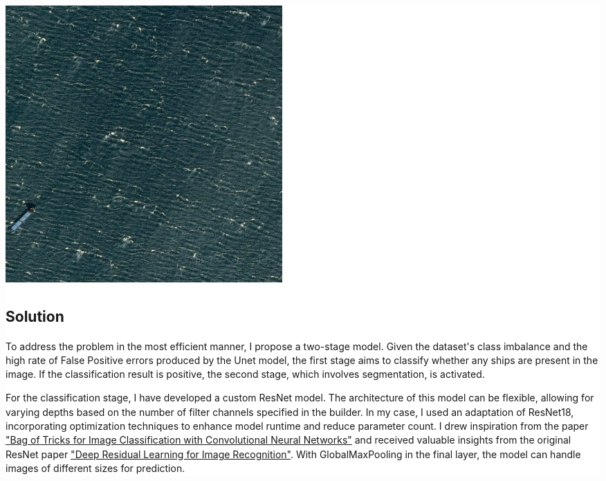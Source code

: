   <img src="inference_input_test/2e8f302f9.jpg" width="400" alt="Image 2">
</p>

## Solution

To address the problem in the most efficient manner, I propose a two-stage model. Given the dataset's class imbalance and the high rate of False Positive errors produced by the Unet model, the first stage aims to classify whether any ships are present in the image. If the classification result is positive, the second stage, which involves segmentation, is activated.

For the classification stage, I have developed a custom ResNet model. The architecture of this model can be flexible, allowing for varying depths based on the number of filter channels specified in the builder. In my case, I used an adaptation of ResNet18, incorporating optimization techniques to enhance model runtime and reduce parameter count. I drew inspiration from the paper ["Bag of Tricks for Image Classification with Convolutional Neural Networks"](https://arxiv.org/pdf/1812.01187.pdf) and received valuable insights from the original ResNet paper ["Deep Residual Learning for Image Recognition"](https://arxiv.org/pdf/1512.03385.pdf). With GlobalMaxPooling in the final layer, the model can handle images of different sizes for prediction.
